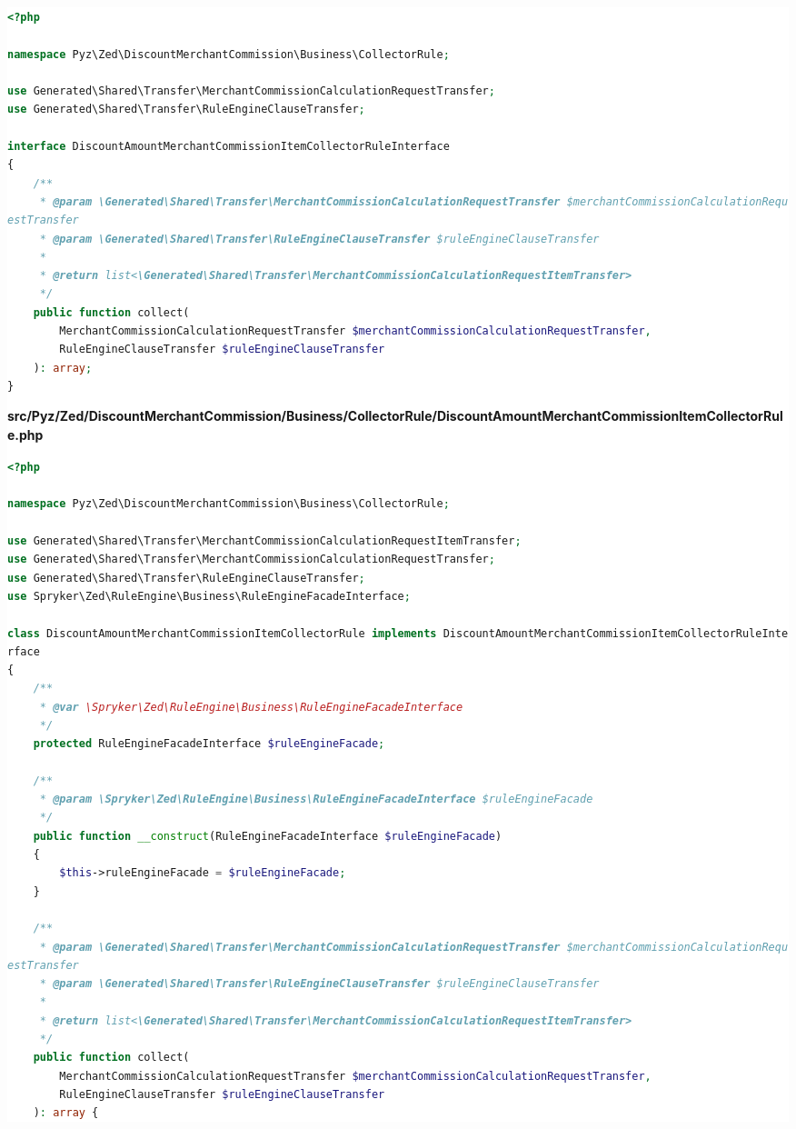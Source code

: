 ```php
<?php

namespace Pyz\Zed\DiscountMerchantCommission\Business\CollectorRule;

use Generated\Shared\Transfer\MerchantCommissionCalculationRequestTransfer;
use Generated\Shared\Transfer\RuleEngineClauseTransfer;

interface DiscountAmountMerchantCommissionItemCollectorRuleInterface
{
    /**
     * @param \Generated\Shared\Transfer\MerchantCommissionCalculationRequestTransfer $merchantCommissionCalculationRequestTransfer
     * @param \Generated\Shared\Transfer\RuleEngineClauseTransfer $ruleEngineClauseTransfer
     *
     * @return list<\Generated\Shared\Transfer\MerchantCommissionCalculationRequestItemTransfer>
     */
    public function collect(
        MerchantCommissionCalculationRequestTransfer $merchantCommissionCalculationRequestTransfer,
        RuleEngineClauseTransfer $ruleEngineClauseTransfer
    ): array;
}
```

**src/Pyz/Zed/DiscountMerchantCommission/Business/CollectorRule/DiscountAmountMerchantCommissionItemCollectorRule.php**

```php
<?php

namespace Pyz\Zed\DiscountMerchantCommission\Business\CollectorRule;

use Generated\Shared\Transfer\MerchantCommissionCalculationRequestItemTransfer;
use Generated\Shared\Transfer\MerchantCommissionCalculationRequestTransfer;
use Generated\Shared\Transfer\RuleEngineClauseTransfer;
use Spryker\Zed\RuleEngine\Business\RuleEngineFacadeInterface;

class DiscountAmountMerchantCommissionItemCollectorRule implements DiscountAmountMerchantCommissionItemCollectorRuleInterface
{
    /**
     * @var \Spryker\Zed\RuleEngine\Business\RuleEngineFacadeInterface
     */
    protected RuleEngineFacadeInterface $ruleEngineFacade;

    /**
     * @param \Spryker\Zed\RuleEngine\Business\RuleEngineFacadeInterface $ruleEngineFacade
     */
    public function __construct(RuleEngineFacadeInterface $ruleEngineFacade)
    {
        $this->ruleEngineFacade = $ruleEngineFacade;
    }

    /**
     * @param \Generated\Shared\Transfer\MerchantCommissionCalculationRequestTransfer $merchantCommissionCalculationRequestTransfer
     * @param \Generated\Shared\Transfer\RuleEngineClauseTransfer $ruleEngineClauseTransfer
     *
     * @return list<\Generated\Shared\Transfer\MerchantCommissionCalculationRequestItemTransfer>
     */
    public function collect(
        MerchantCommissionCalculationRequestTransfer $merchantCommissionCalculationRequestTransfer,
        RuleEngineClauseTransfer $ruleEngineClauseTransfer
    ): array {
```